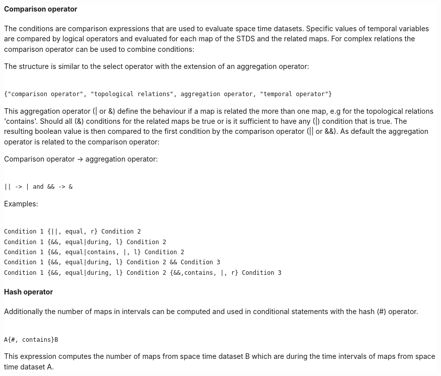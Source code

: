 #### Comparison operator

The conditions are comparison expressions that are used to evaluate
space time datasets. Specific values of temporal variables are
compared by logical operators and evaluated for each map of the STDS and
the related maps.
For complex relations the comparison operator can be used to combine conditions:

The structure is similar to the select operator with the extension of an aggregation operator:

```

{"comparison operator", "topological relations", aggregation operator, "temporal operator"}

```

This aggregation operator (| or &) define the behaviour if a map is related the more
than one map, e.g for the topological relations 'contains'.
Should all (&) conditions for the related maps be true or is it sufficient to
have any (|) condition that is true. The resulting boolean value is then compared
to the first condition by the comparison operator (|| or &&).
As default the aggregation operator is related to the comparison operator:

Comparison operator -> aggregation operator:

```

|| -> | and && -> &

```

Examples:

```

Condition 1 {||, equal, r} Condition 2
Condition 1 {&&, equal|during, l} Condition 2
Condition 1 {&&, equal|contains, |, l} Condition 2
Condition 1 {&&, equal|during, l} Condition 2 && Condition 3
Condition 1 {&&, equal|during, l} Condition 2 {&&,contains, |, r} Condition 3

```

#### Hash operator

Additionally the number of maps in intervals can be computed and used in
conditional statements with the hash (#) operator.

```

A{#, contains}B

```

This expression computes the number of maps from space
time dataset B which are during the time intervals of maps from
space time dataset A.
